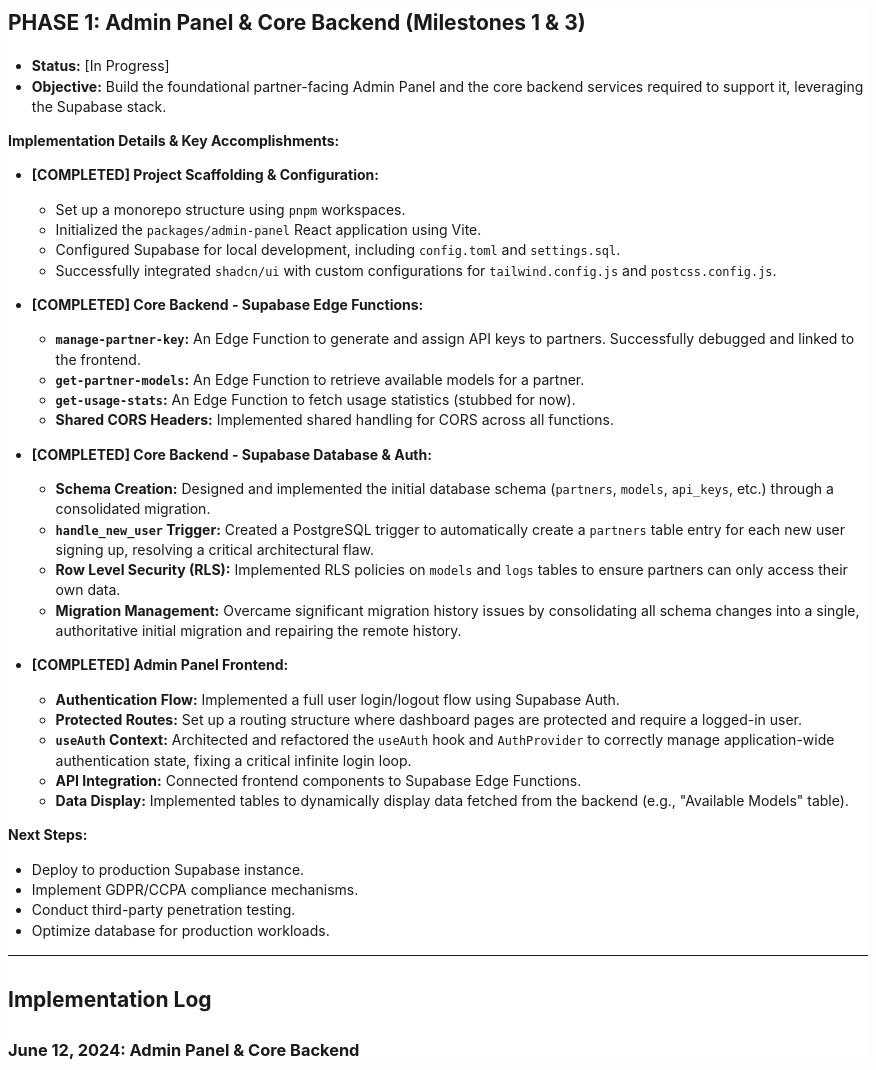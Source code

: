 ## PHASE 1: Admin Panel & Core Backend (Milestones 1 & 3)

-   **Status:** [In Progress]
-   **Objective:** Build the foundational partner-facing Admin Panel and the core backend services required to support it, leveraging the Supabase stack.

**Implementation Details & Key Accomplishments:**

-   **[COMPLETED] Project Scaffolding & Configuration:**
    -   Set up a monorepo structure using `pnpm` workspaces.
    -   Initialized the `packages/admin-panel` React application using Vite.
    -   Configured Supabase for local development, including `config.toml` and `settings.sql`.
    -   Successfully integrated `shadcn/ui` with custom configurations for `tailwind.config.js` and `postcss.config.js`.

-   **[COMPLETED] Core Backend - Supabase Edge Functions:**
    -   **`manage-partner-key`:** An Edge Function to generate and assign API keys to partners. Successfully debugged and linked to the frontend.
    -   **`get-partner-models`:** An Edge Function to retrieve available models for a partner.
    -   **`get-usage-stats`:** An Edge Function to fetch usage statistics (stubbed for now).
    -   **Shared CORS Headers:** Implemented shared handling for CORS across all functions.

-   **[COMPLETED] Core Backend - Supabase Database & Auth:**
    -   **Schema Creation:** Designed and implemented the initial database schema (`partners`, `models`, `api_keys`, etc.) through a consolidated migration.
    -   **`handle_new_user` Trigger:** Created a PostgreSQL trigger to automatically create a `partners` table entry for each new user signing up, resolving a critical architectural flaw.
    -   **Row Level Security (RLS):** Implemented RLS policies on `models` and `logs` tables to ensure partners can only access their own data.
    -   **Migration Management:** Overcame significant migration history issues by consolidating all schema changes into a single, authoritative initial migration and repairing the remote history.

-   **[COMPLETED] Admin Panel Frontend:**
    -   **Authentication Flow:** Implemented a full user login/logout flow using Supabase Auth.
    -   **Protected Routes:** Set up a routing structure where dashboard pages are protected and require a logged-in user.
    -   **`useAuth` Context:** Architected and refactored the `useAuth` hook and `AuthProvider` to correctly manage application-wide authentication state, fixing a critical infinite login loop.
    -   **API Integration:** Connected frontend components to Supabase Edge Functions.
    -   **Data Display:** Implemented tables to dynamically display data fetched from the backend (e.g., "Available Models" table).

**Next Steps:**
-   Deploy to production Supabase instance.
-   Implement GDPR/CCPA compliance mechanisms.
-   Conduct third-party penetration testing.
-   Optimize database for production workloads.

--- 

## Implementation Log

### June 12, 2024: Admin Panel & Core Backend
